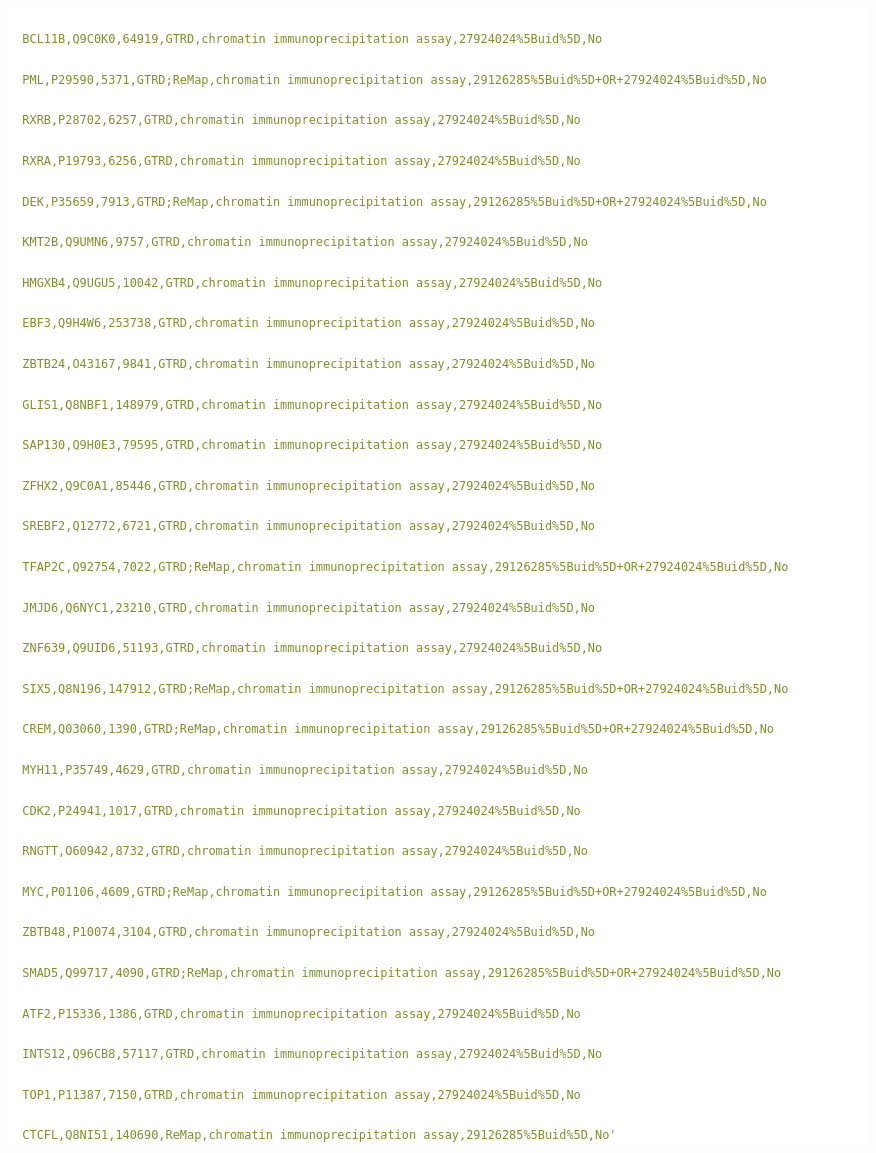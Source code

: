 ```yaml

  BCL11B,Q9C0K0,64919,GTRD,chromatin immunoprecipitation assay,27924024%5Buid%5D,No

  PML,P29590,5371,GTRD;ReMap,chromatin immunoprecipitation assay,29126285%5Buid%5D+OR+27924024%5Buid%5D,No

  RXRB,P28702,6257,GTRD,chromatin immunoprecipitation assay,27924024%5Buid%5D,No

  RXRA,P19793,6256,GTRD,chromatin immunoprecipitation assay,27924024%5Buid%5D,No

  DEK,P35659,7913,GTRD;ReMap,chromatin immunoprecipitation assay,29126285%5Buid%5D+OR+27924024%5Buid%5D,No

  KMT2B,Q9UMN6,9757,GTRD,chromatin immunoprecipitation assay,27924024%5Buid%5D,No

  HMGXB4,Q9UGU5,10042,GTRD,chromatin immunoprecipitation assay,27924024%5Buid%5D,No

  EBF3,Q9H4W6,253738,GTRD,chromatin immunoprecipitation assay,27924024%5Buid%5D,No

  ZBTB24,O43167,9841,GTRD,chromatin immunoprecipitation assay,27924024%5Buid%5D,No

  GLIS1,Q8NBF1,148979,GTRD,chromatin immunoprecipitation assay,27924024%5Buid%5D,No

  SAP130,Q9H0E3,79595,GTRD,chromatin immunoprecipitation assay,27924024%5Buid%5D,No

  ZFHX2,Q9C0A1,85446,GTRD,chromatin immunoprecipitation assay,27924024%5Buid%5D,No

  SREBF2,Q12772,6721,GTRD,chromatin immunoprecipitation assay,27924024%5Buid%5D,No

  TFAP2C,Q92754,7022,GTRD;ReMap,chromatin immunoprecipitation assay,29126285%5Buid%5D+OR+27924024%5Buid%5D,No

  JMJD6,Q6NYC1,23210,GTRD,chromatin immunoprecipitation assay,27924024%5Buid%5D,No

  ZNF639,Q9UID6,51193,GTRD,chromatin immunoprecipitation assay,27924024%5Buid%5D,No

  SIX5,Q8N196,147912,GTRD;ReMap,chromatin immunoprecipitation assay,29126285%5Buid%5D+OR+27924024%5Buid%5D,No

  CREM,Q03060,1390,GTRD;ReMap,chromatin immunoprecipitation assay,29126285%5Buid%5D+OR+27924024%5Buid%5D,No

  MYH11,P35749,4629,GTRD,chromatin immunoprecipitation assay,27924024%5Buid%5D,No

  CDK2,P24941,1017,GTRD,chromatin immunoprecipitation assay,27924024%5Buid%5D,No

  RNGTT,O60942,8732,GTRD,chromatin immunoprecipitation assay,27924024%5Buid%5D,No

  MYC,P01106,4609,GTRD;ReMap,chromatin immunoprecipitation assay,29126285%5Buid%5D+OR+27924024%5Buid%5D,No

  ZBTB48,P10074,3104,GTRD,chromatin immunoprecipitation assay,27924024%5Buid%5D,No

  SMAD5,Q99717,4090,GTRD;ReMap,chromatin immunoprecipitation assay,29126285%5Buid%5D+OR+27924024%5Buid%5D,No

  ATF2,P15336,1386,GTRD,chromatin immunoprecipitation assay,27924024%5Buid%5D,No

  INTS12,Q96CB8,57117,GTRD,chromatin immunoprecipitation assay,27924024%5Buid%5D,No

  TOP1,P11387,7150,GTRD,chromatin immunoprecipitation assay,27924024%5Buid%5D,No

  CTCFL,Q8NI51,140690,ReMap,chromatin immunoprecipitation assay,29126285%5Buid%5D,No'
```